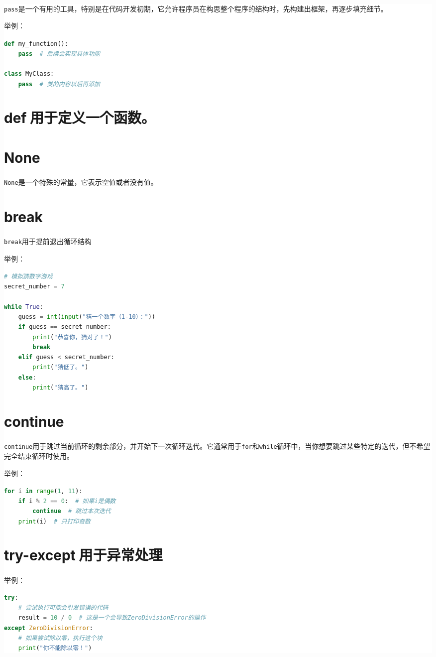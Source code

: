 `pass`是一个有用的工具，特别是在代码开发初期，它允许程序员在构思整个程序的结构时，先构建出框架，再逐步填充细节。

举例：
```python
def my_function():
    pass  # 后续会实现具体功能

class MyClass:
    pass  # 类的内容以后再添加
```
# def 用于定义一个函数。

# None 
`None`是一个特殊的常量，它表示空值或者没有值。

# break

`break`用于提前退出循环结构

举例：
```python
# 模拟猜数字游戏
secret_number = 7

while True:
    guess = int(input("猜一个数字（1-10）："))
    if guess == secret_number:
        print("恭喜你，猜对了！")
        break
    elif guess < secret_number:
        print("猜低了。")
    else:
        print("猜高了。")
```
# continue
`continue`用于跳过当前循环的剩余部分，并开始下一次循环迭代。它通常用于`for`和`while`循环中，当你想要跳过某些特定的迭代，但不希望完全结束循环时使用。

举例：
```python
for i in range(1, 11):
    if i % 2 == 0:  # 如果i是偶数
        continue  # 跳过本次迭代
    print(i)  # 只打印奇数
```

# try-except 用于异常处理

举例：
```python
try:
    # 尝试执行可能会引发错误的代码
    result = 10 / 0  # 这是一个会导致ZeroDivisionError的操作
except ZeroDivisionError:
    # 如果尝试除以零，执行这个块
    print("你不能除以零！")
```
